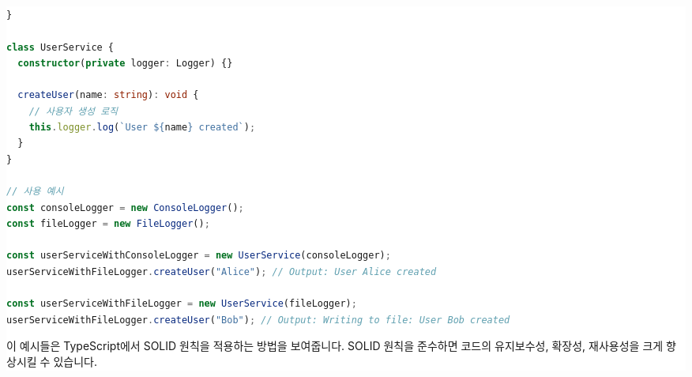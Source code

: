 ```typescript
}

class UserService {
  constructor(private logger: Logger) {}

  createUser(name: string): void {
    // 사용자 생성 로직
    this.logger.log(`User ${name} created`);
  }
}

// 사용 예시
const consoleLogger = new ConsoleLogger();
const fileLogger = new FileLogger();

const userServiceWithConsoleLogger = new UserService(consoleLogger);
userServiceWithFileLogger.createUser("Alice"); // Output: User Alice created

const userServiceWithFileLogger = new UserService(fileLogger);
userServiceWithFileLogger.createUser("Bob"); // Output: Writing to file: User Bob created
```

이 예시들은 TypeScript에서 SOLID 원칙을 적용하는 방법을 보여줍니다. SOLID 원칙을 준수하면 코드의 유지보수성, 확장성, 재사용성을 크게 향상시킬 수 있습니다.
